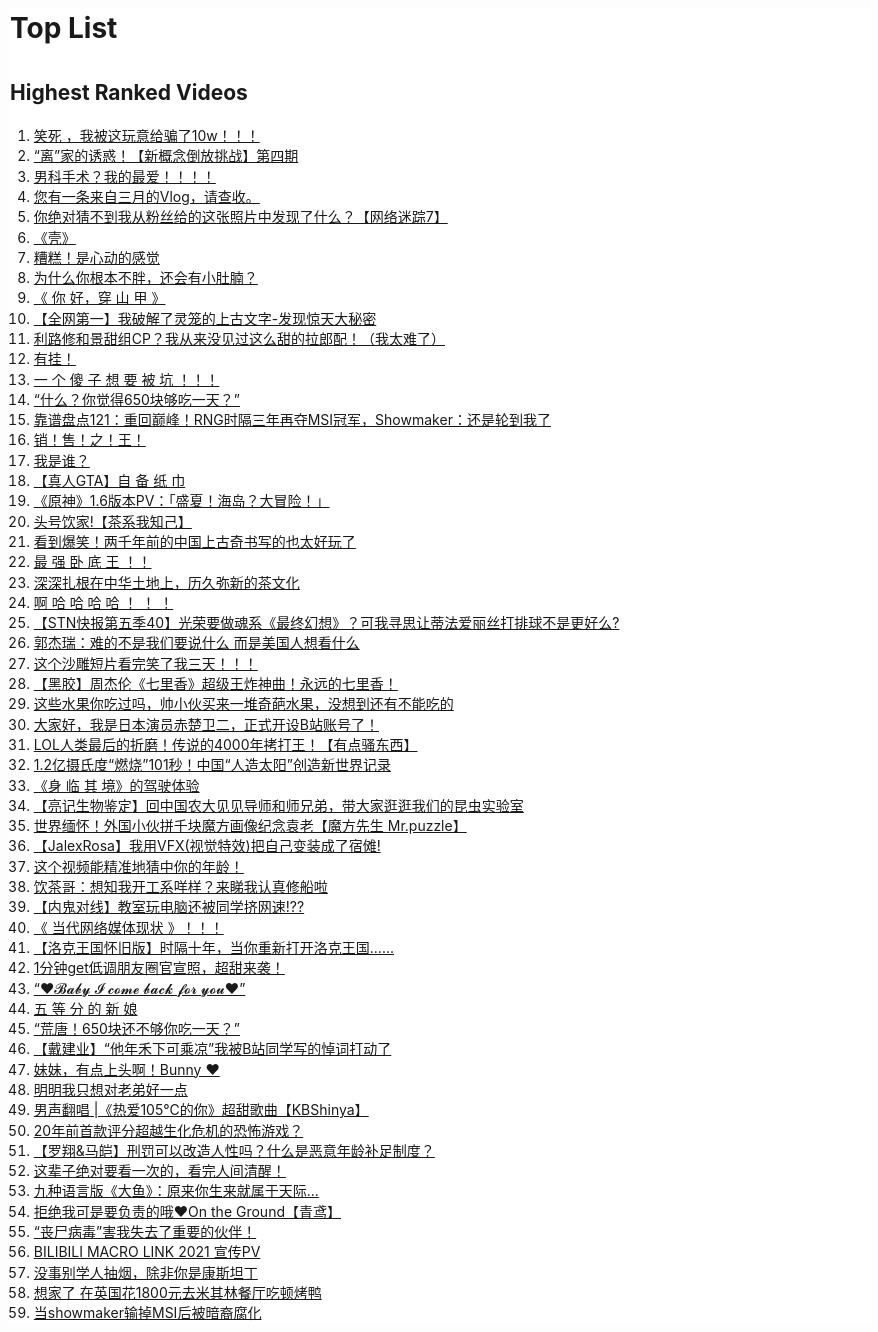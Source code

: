 # Top List
## Highest Ranked Videos
1. [笑死 ，我被这玩意给骗了10w！！！](https://www.bilibili.com/video/BV1E54y1V7Rs)
1. [“离”家的诱惑！【新概念倒放挑战】第四期](https://www.bilibili.com/video/BV1qg41137Ea)
1. [男科手术？我的最爱！！！！](https://www.bilibili.com/video/BV1iB4y1u7yv)
1. [您有一条来自三月的Vlog，请查收。](https://www.bilibili.com/video/BV1Rv411G71E)
1. [你绝对猜不到我从粉丝给的这张照片中发现了什么？【网络迷踪7】](https://www.bilibili.com/video/BV1Fv411V7cQ)
1. [《壳》](https://www.bilibili.com/video/BV1bg41137fb)
1. [糟糕！是心动的感觉](https://www.bilibili.com/video/BV11A411g7Px)
1. [为什么你根本不胖，还会有小肚腩？](https://www.bilibili.com/video/BV1hh411Y7uR)
1. [《 你 好，穿 山 甲 》](https://www.bilibili.com/video/BV17Q4y1d75R)
1. [【全网第一】我破解了灵笼的上古文字-发现惊天大秘密](https://www.bilibili.com/video/BV1PQ4y1d788)
1. [利路修和景甜组CP？我从来没见过这么甜的拉郎配！（我太难了）](https://www.bilibili.com/video/BV1Cg41137v7)
1. [有挂！](https://www.bilibili.com/video/BV14K4y1R7e7)
1. [一 个 傻 子 想 要 被 坑 ！！！](https://www.bilibili.com/video/BV1LV41177ry)
1. [“什么？你觉得650块够吃一天？”](https://www.bilibili.com/video/BV1TV41177ZD)
1. [靠谱盘点121：重回巅峰！RNG时隔三年再夺MSI冠军，Showmaker：还是轮到我了](https://www.bilibili.com/video/BV1p5411g7Bs)
1. [销！售！之！王！](https://www.bilibili.com/video/BV13y4y1375m)
1. [我是谁？](https://www.bilibili.com/video/BV1f54y1V7FR)
1. [【真人GTA】自 备 纸 巾](https://www.bilibili.com/video/BV1564y1k79B)
1. [《原神》1.6版本PV：「盛夏！海岛？大冒险！」](https://www.bilibili.com/video/BV15v411V7ib)
1. [头号饮家!【茶系我知己】](https://www.bilibili.com/video/BV1J5411g7nt)
1. [看到爆笑！两千年前的中国上古奇书写的也太好玩了](https://www.bilibili.com/video/BV1Wq4y1j7ti)
1. [最 强 卧 底 王 ！！](https://www.bilibili.com/video/BV1qo4y117t5)
1. [深深扎根在中华土地上，历久弥新的茶文化](https://www.bilibili.com/video/BV1P64y1o7RZ)
1. [啊 哈 哈 哈 哈 ！ ！ ！](https://www.bilibili.com/video/BV1Y5411g7G9)
1. [【STN快报第五季40】光荣要做魂系《最终幻想》？可我寻思让蒂法爱丽丝打排球不是更好么?](https://www.bilibili.com/video/BV1qq4y1E7tp)
1. [郭杰瑞：难的不是我们要说什么 而是美国人想看什么](https://www.bilibili.com/video/BV1GB4y1u71r)
1. [这个沙雕短片看完笑了我三天！！！](https://www.bilibili.com/video/BV1PV41177jV)
1. [【黑胶】周杰伦《七里香》超级王炸神曲！永远的七里香！](https://www.bilibili.com/video/BV13A41137ns)
1. [这些水果你吃过吗，帅小伙买来一堆奇葩水果，没想到还有不能吃的](https://www.bilibili.com/video/BV1do4y117Nc)
1. [大家好，我是日本演员赤楚卫二，正式开设B站账号了！](https://www.bilibili.com/video/BV1w64y1k7um)
1. [LOL人类最后的折磨！传说的4000年拷打王！【有点骚东西】](https://www.bilibili.com/video/BV1w5411M73X)
1. [1.2亿摄氏度“燃烧”101秒！中国“人造太阳”创造新世界记录](https://www.bilibili.com/video/BV1Nh411i7Me)
1. [《身 临 其 境》的驾驶体验](https://www.bilibili.com/video/BV1Lq4y1j7kC)
1. [【亮记生物鉴定】回中国农大见见导师和师兄弟，带大家逛逛我们的昆虫实验室](https://www.bilibili.com/video/BV1E5411g7no)
1. [世界缅怀！外国小伙拼千块魔方画像纪念袁老【魔方先生 Mr.puzzle】](https://www.bilibili.com/video/BV1654y1V76f)
1. [【JalexRosa】我用VFX(视觉特效)把自己变装成了宿傩!](https://www.bilibili.com/video/BV1qK4y1G7JC)
1. [这个视频能精准地猜中你的年龄！](https://www.bilibili.com/video/BV1yB4y1u7pR)
1. [饮茶哥：想知我开工系咩样？来睇我认真修船啦](https://www.bilibili.com/video/BV1h44y1z7YG)
1. [【内鬼对线】教室玩电脑还被同学挤网速!??](https://www.bilibili.com/video/BV14h411Y7kN)
1. [《 当代网络媒体现状 》！！！](https://www.bilibili.com/video/BV16K4y1G7D5)
1. [【洛克王国怀旧版】时隔十年，当你重新打开洛克王国......](https://www.bilibili.com/video/BV1z54y1V7iX)
1. [1分钟get低调朋友圈官宣照，超甜来袭！](https://www.bilibili.com/video/BV1D54y1V7V4)
1. [“❤️𝓑𝓪𝓫𝔂 𝓘 𝓬𝓸𝓶𝓮 𝓫𝓪𝓬𝓴 𝓯𝓸𝓻 𝔂𝓸𝓾❤️”](https://www.bilibili.com/video/BV1Th411i7ZJ)
1. [五 等 分 的 新 娘](https://www.bilibili.com/video/BV1844y1z7GX)
1. [“荒唐！650块还不够你吃一天？”](https://www.bilibili.com/video/BV1h44y1z7fx)
1. [【戴建业】“他年禾下可乘凉”我被B站同学写的悼词打动了](https://www.bilibili.com/video/BV1aK4y1R73s)
1. [妹妹，有点上头啊！Bunny ❤](https://www.bilibili.com/video/BV1Dy4y1g7EU)
1. [明明我只想对老弟好一点](https://www.bilibili.com/video/BV1964y1r7s3)
1. [男声翻唱 |《热爱105℃的你》超甜歌曲【KBShinya】](https://www.bilibili.com/video/BV16o4y11719)
1. [20年前首款评分超越生化危机的恐怖游戏？](https://www.bilibili.com/video/BV1PV41177Gb)
1. [【罗翔&马皑】刑罚可以改造人性吗？什么是恶意年龄补足制度？](https://www.bilibili.com/video/BV1tU4y1L7gr)
1. [这辈子绝对要看一次的，看完人间清醒！](https://www.bilibili.com/video/BV1ch411i7RQ)
1. [九种语言版《大鱼》：原来你生来就属于天际...](https://www.bilibili.com/video/BV1KK4y1R7su)
1. [拒绝我可是要负责的哦❤️On the Ground【青鸢】](https://www.bilibili.com/video/BV1SQ4y1R7wy)
1. [“丧尸病毒”害我失去了重要的伙伴！](https://www.bilibili.com/video/BV1pf4y1h7KJ)
1. [BILIBILI MACRO LINK 2021 宣传PV](https://www.bilibili.com/video/BV19v411G71T)
1. [没事别学人抽烟，除非你是康斯坦丁](https://www.bilibili.com/video/BV1eQ4y1R7QT)
1. [想家了 在英国花1800元去米其林餐厅吃顿烤鸭](https://www.bilibili.com/video/BV1c64y1o76i)
1. [当showmaker输掉MSI后被暗裔腐化](https://www.bilibili.com/video/BV1FV41177HV)